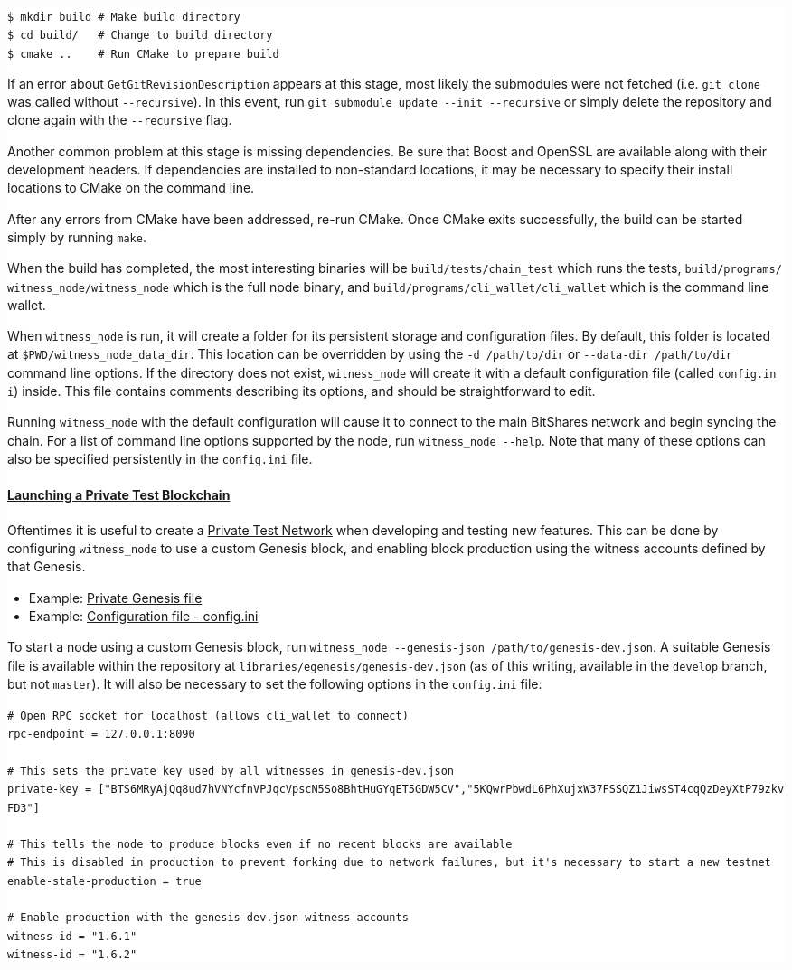 ```text
$ mkdir build # Make build directory
$ cd build/   # Change to build directory
$ cmake ..    # Run CMake to prepare build
```

If an error about `GetGitRevisionDescription` appears at this stage, most likely the submodules were not fetched \(i.e. `git clone` was called without `--recursive`\). In this event, run `git submodule update --init --recursive` or simply delete the repository and clone again with the `--recursive` flag.

Another common problem at this stage is missing dependencies. Be sure that Boost and OpenSSL are available along with their development headers. If dependencies are installed to non-standard locations, it may be necessary to specify their install locations to CMake on the command line.

After any errors from CMake have been addressed, re-run CMake. Once CMake exits successfully, the build can be started simply by running `make`.

When the build has completed, the most interesting binaries will be `build/tests/chain_test` which runs the tests, `build/programs/witness_node/witness_node` which is the full node binary, and `build/programs/cli_wallet/cli_wallet` which is the command line wallet.

When `witness_node` is run, it will create a folder for its persistent storage and configuration files. By default, this folder is located at `$PWD/witness_node_data_dir`. This location can be overridden by using the `-d /path/to/dir` or `--data-dir /path/to/dir` command line options. If the directory does not exist, `witness_node` will create it with a default configuration file \(called `config.ini`\) inside. This file contains comments describing its options, and should be straightforward to edit.

Running `witness_node` with the default configuration will cause it to connect to the main BitShares network and begin syncing the chain. For a list of command line options supported by the node, run `witness_node --help`. Note that many of these options can also be specified persistently in the `config.ini` file.

#### [Launching a Private Test Blockchain](https://dev.bitshares.works/en/master/development/bitshares-zero-to-sixty.html#id11)

Oftentimes it is useful to create a [Private Test Network](https://dev.bitshares.works/en/master/development/testnets/private_testnet-v2.html#private-testnet-guide) when developing and testing new features. This can be done by configuring `witness_node` to use a custom Genesis block, and enabling block production using the witness accounts defined by that Genesis.

* Example: [Private Genesis file](https://dev.bitshares.works/en/master/development/testnets/private_testnet_genesis_example.html#private-testnet-genesis-example)
* Example: [Configuration file - config.ini](https://dev.bitshares.works/en/master/development/apps/node_config_example_private_testnet.html#bts-config-ini-eg-private-testnet)

To start a node using a custom Genesis block, run `witness_node --genesis-json /path/to/genesis-dev.json`. A suitable Genesis file is available within the repository at `libraries/egenesis/genesis-dev.json` \(as of this writing, available in the `develop` branch, but not `master`\). It will also be necessary to set the following options in the `config.ini` file:

```text
# Open RPC socket for localhost (allows cli_wallet to connect)
rpc-endpoint = 127.0.0.1:8090

# This sets the private key used by all witnesses in genesis-dev.json
private-key = ["BTS6MRyAjQq8ud7hVNYcfnVPJqcVpscN5So8BhtHuGYqET5GDW5CV","5KQwrPbwdL6PhXujxW37FSSQZ1JiwsST4cqQzDeyXtP79zkvFD3"]

# This tells the node to produce blocks even if no recent blocks are available
# This is disabled in production to prevent forking due to network failures, but it's necessary to start a new testnet
enable-stale-production = true

# Enable production with the genesis-dev.json witness accounts
witness-id = "1.6.1"
witness-id = "1.6.2"
```